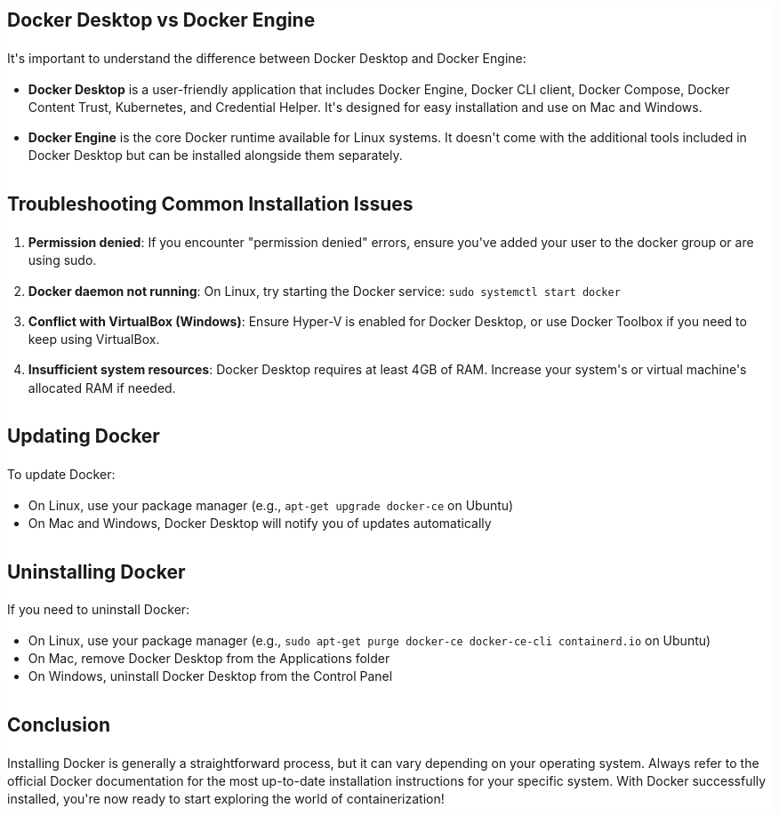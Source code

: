 ## Docker Desktop vs Docker Engine

It's important to understand the difference between Docker Desktop and Docker Engine:

- **Docker Desktop** is a user-friendly application that includes Docker Engine, Docker CLI client, Docker Compose, Docker Content Trust, Kubernetes, and Credential Helper. It's designed for easy installation and use on Mac and Windows.

- **Docker Engine** is the core Docker runtime available for Linux systems. It doesn't come with the additional tools included in Docker Desktop but can be installed alongside them separately.

## Troubleshooting Common Installation Issues

1. **Permission denied**: 
   If you encounter "permission denied" errors, ensure you've added your user to the docker group or are using sudo.

2. **Docker daemon not running**: 
   On Linux, try starting the Docker service: `sudo systemctl start docker`

3. **Conflict with VirtualBox (Windows)**: 
   Ensure Hyper-V is enabled for Docker Desktop, or use Docker Toolbox if you need to keep using VirtualBox.

4. **Insufficient system resources**: 
   Docker Desktop requires at least 4GB of RAM. Increase your system's or virtual machine's allocated RAM if needed.

## Updating Docker

To update Docker:

- On Linux, use your package manager (e.g., `apt-get upgrade docker-ce` on Ubuntu)
- On Mac and Windows, Docker Desktop will notify you of updates automatically

## Uninstalling Docker

If you need to uninstall Docker:

- On Linux, use your package manager (e.g., `sudo apt-get purge docker-ce docker-ce-cli containerd.io` on Ubuntu)
- On Mac, remove Docker Desktop from the Applications folder
- On Windows, uninstall Docker Desktop from the Control Panel

## Conclusion

Installing Docker is generally a straightforward process, but it can vary depending on your operating system. Always refer to the official Docker documentation for the most up-to-date installation instructions for your specific system. With Docker successfully installed, you're now ready to start exploring the world of containerization!
